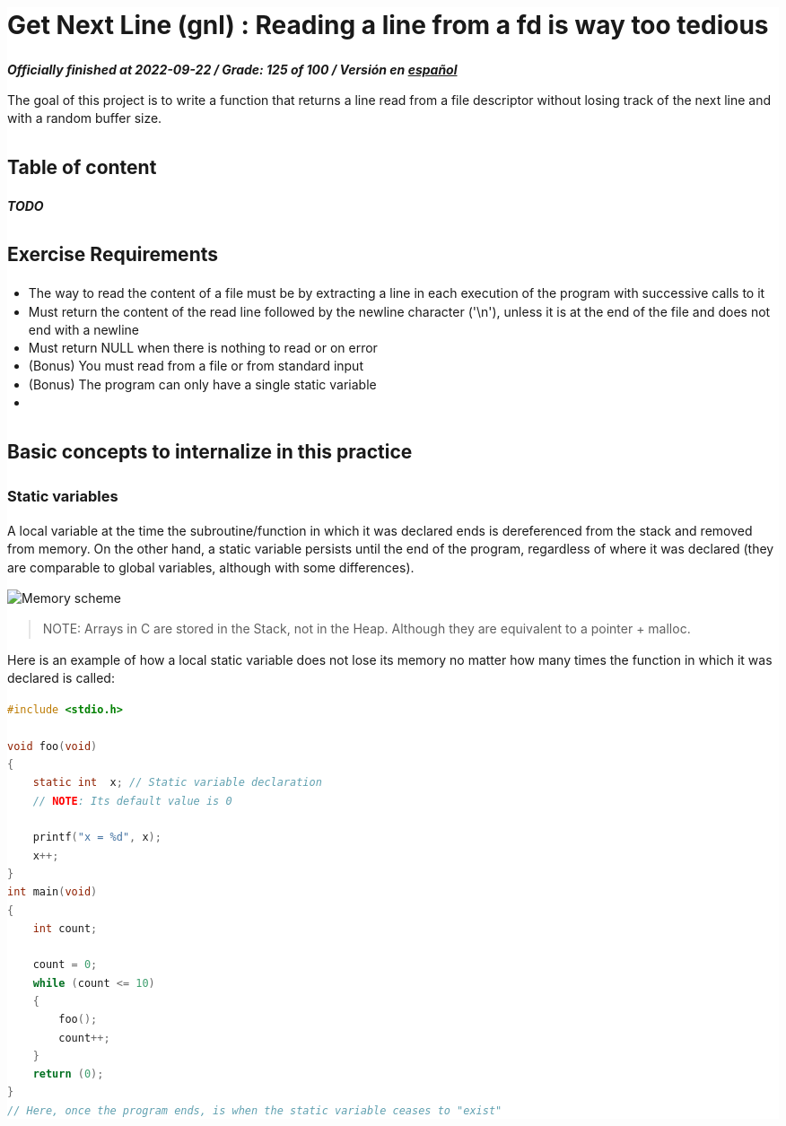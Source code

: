 # Get Next Line (gnl) : Reading a line from a fd is way too tedious
***Officially finished at 2022-09-22 / Grade: 125 of 100 / Versión en [español](LEEME.md)***

The goal of this project is to write a function that returns a line read from a file descriptor without losing track of the next line and with a random buffer size.

## Table of content
***TODO***

## Exercise Requirements
- The way to read the content of a file must be by extracting a line in each execution of the program with successive calls to it
- Must return the content of the read line followed by the newline character ('\n'), unless it is at the end of the file and does not end with a newline
- Must return NULL when there is nothing to read or on error
- (Bonus) You must read from a file or from standard input
- (Bonus) The program can only have a single static variable
-
## Basic concepts to internalize in this practice
### Static variables
A local variable at the time the subroutine/function in which it was declared ends is dereferenced from the stack and removed from memory.
On the other hand, a static variable persists until the end of the program, regardless of where it was declared (they are comparable to global variables, although with some differences).

![Memory scheme](annex/MemoryAllocationDiagram.png)

> NOTE: Arrays in C are stored in the Stack, not in the Heap. Although they are equivalent to a pointer + malloc.

Here is an example of how a local static variable does not lose its memory no matter how many times the function in which it was declared is called:

```c
#include <stdio.h>

void foo(void)
{
	static int	x; // Static variable declaration
	// NOTE: Its default value is 0

	printf("x = %d", x);
	x++;
}
int main(void)
{
	int count;

	count = 0;
	while (count <= 10)
	{
		foo();
		count++;
	}
	return (0);
}
// Here, once the program ends, is when the static variable ceases to "exist"
```
